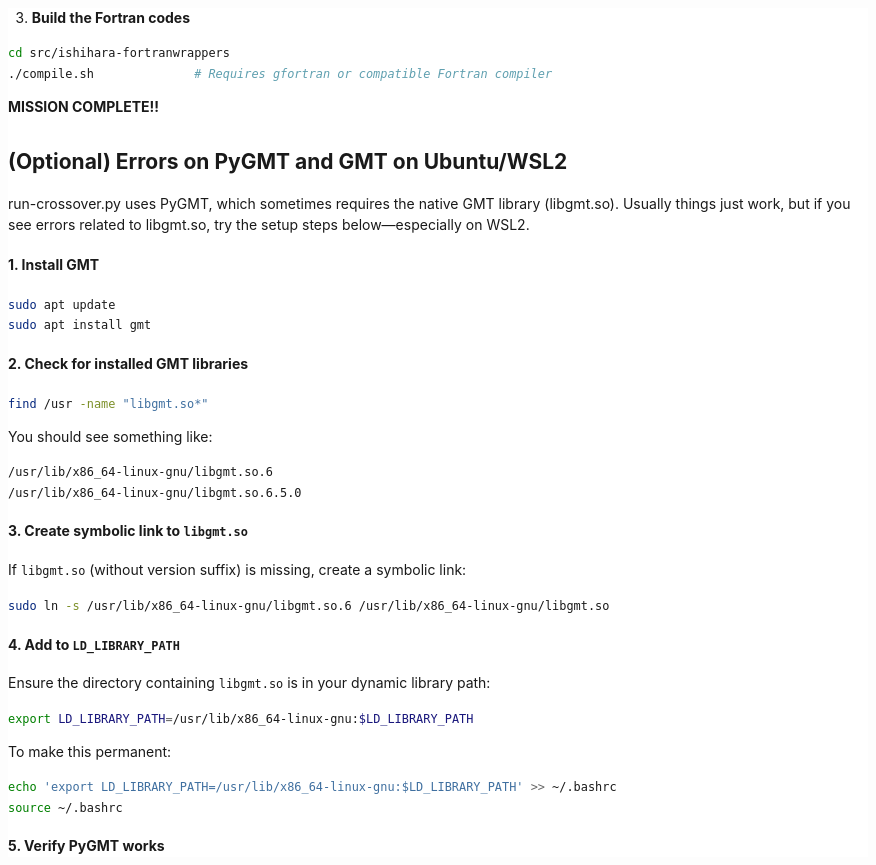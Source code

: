 
3. **Build the Fortran codes**

```bash
cd src/ishihara-fortranwrappers
./compile.sh              # Requires gfortran or compatible Fortran compiler
```

**MISSION COMPLETE!!**

## (Optional) Errors on PyGMT and GMT on Ubuntu/WSL2 

run-crossover.py uses PyGMT, which sometimes requires the native GMT library (libgmt.so).
Usually things just work, but if you see errors related to libgmt.so, try the setup steps below—especially on WSL2.


#### 1. Install GMT

```bash
sudo apt update
sudo apt install gmt
```

#### 2. Check for installed GMT libraries

```bash
find /usr -name "libgmt.so*"
```

You should see something like:

```
/usr/lib/x86_64-linux-gnu/libgmt.so.6
/usr/lib/x86_64-linux-gnu/libgmt.so.6.5.0
```

#### 3. Create symbolic link to `libgmt.so`

If `libgmt.so` (without version suffix) is missing, create a symbolic link:

```bash
sudo ln -s /usr/lib/x86_64-linux-gnu/libgmt.so.6 /usr/lib/x86_64-linux-gnu/libgmt.so
```

#### 4. Add to `LD_LIBRARY_PATH`

Ensure the directory containing `libgmt.so` is in your dynamic library path:

```bash
export LD_LIBRARY_PATH=/usr/lib/x86_64-linux-gnu:$LD_LIBRARY_PATH
```

To make this permanent:

```bash
echo 'export LD_LIBRARY_PATH=/usr/lib/x86_64-linux-gnu:$LD_LIBRARY_PATH' >> ~/.bashrc
source ~/.bashrc
```

#### 5. Verify PyGMT works

